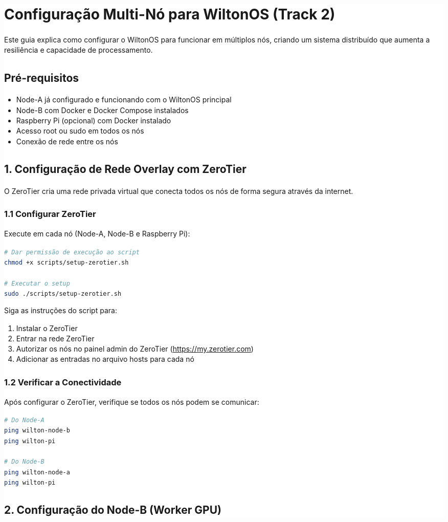 # Configuração Multi-Nó para WiltonOS (Track 2)

Este guia explica como configurar o WiltonOS para funcionar em múltiplos nós, criando um sistema distribuído que aumenta a resiliência e capacidade de processamento.

## Pré-requisitos

- Node-A já configurado e funcionando com o WiltonOS principal
- Node-B com Docker e Docker Compose instalados
- Raspberry Pi (opcional) com Docker instalado
- Acesso root ou sudo em todos os nós
- Conexão de rede entre os nós

## 1. Configuração de Rede Overlay com ZeroTier

O ZeroTier cria uma rede privada virtual que conecta todos os nós de forma segura através da internet.

### 1.1 Configurar ZeroTier

Execute em cada nó (Node-A, Node-B e Raspberry Pi):

```bash
# Dar permissão de execução ao script
chmod +x scripts/setup-zerotier.sh

# Executar o setup
sudo ./scripts/setup-zerotier.sh
```

Siga as instruções do script para:
1. Instalar o ZeroTier
2. Entrar na rede ZeroTier
3. Autorizar os nós no painel admin do ZeroTier (https://my.zerotier.com)
4. Adicionar as entradas no arquivo hosts para cada nó

### 1.2 Verificar a Conectividade

Após configurar o ZeroTier, verifique se todos os nós podem se comunicar:

```bash
# Do Node-A
ping wilton-node-b
ping wilton-pi

# Do Node-B
ping wilton-node-a
ping wilton-pi
```

## 2. Configuração do Node-B (Worker GPU)

